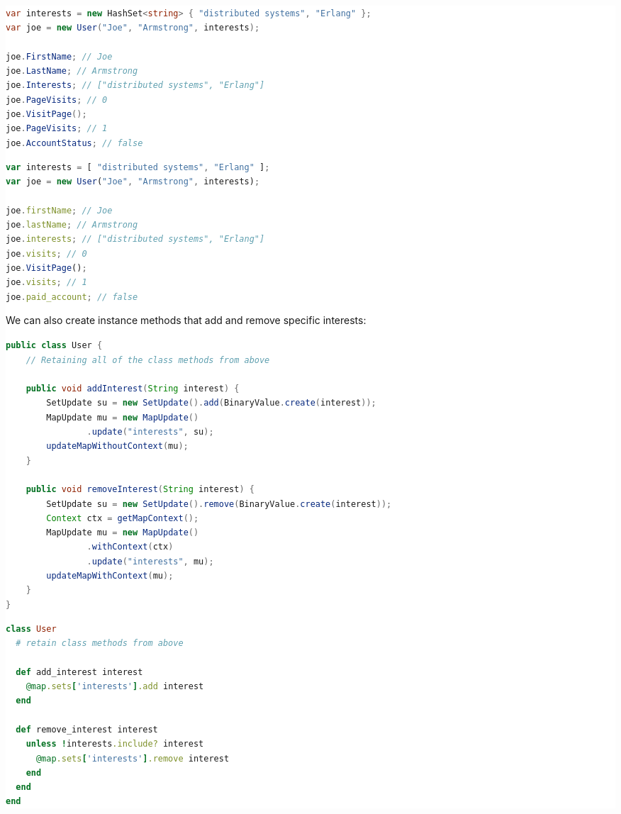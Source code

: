 ```csharp
var interests = new HashSet<string> { "distributed systems", "Erlang" };
var joe = new User("Joe", "Armstrong", interests);

joe.FirstName; // Joe
joe.LastName; // Armstrong
joe.Interests; // ["distributed systems", "Erlang"]
joe.PageVisits; // 0
joe.VisitPage();
joe.PageVisits; // 1
joe.AccountStatus; // false
```

```javascript
var interests = [ "distributed systems", "Erlang" ];
var joe = new User("Joe", "Armstrong", interests);

joe.firstName; // Joe
joe.lastName; // Armstrong
joe.interests; // ["distributed systems", "Erlang"]
joe.visits; // 0
joe.VisitPage();
joe.visits; // 1
joe.paid_account; // false
```

We can also create instance methods that add and remove specific
interests:

```java
public class User {
	// Retaining all of the class methods from above

	public void addInterest(String interest) {
		SetUpdate su = new SetUpdate().add(BinaryValue.create(interest));
		MapUpdate mu = new MapUpdate()
				.update("interests", su);
		updateMapWithoutContext(mu);
	}

	public void removeInterest(String interest) {
		SetUpdate su = new SetUpdate().remove(BinaryValue.create(interest));
		Context ctx = getMapContext();
		MapUpdate mu = new MapUpdate()
				.withContext(ctx)
				.update("interests", mu);
		updateMapWithContext(mu);
	}
}
```

```ruby
class User
  # retain class methods from above

  def add_interest interest
    @map.sets['interests'].add interest
  end

  def remove_interest interest
    unless !interests.include? interest
      @map.sets['interests'].remove interest
    end
  end
end
```
